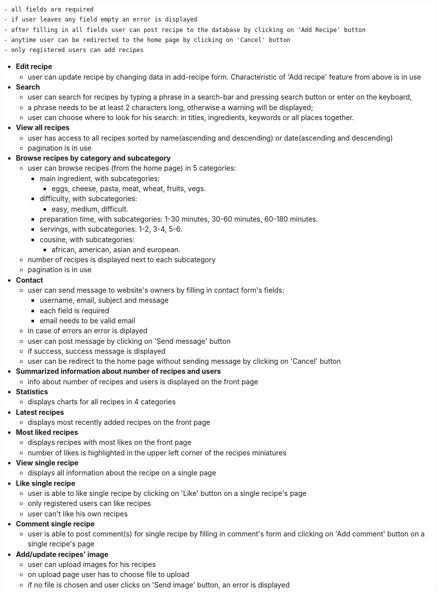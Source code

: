     - all fields are required
    - if user leaves any field empty an error is displayed
    - after filling in all fields user can post recipe to the database by clicking on 'Add Recipe' button
    - anytime user can be redirected to the home page by clicking on 'Cancel' button
    - only registered users can add recipes
- __Edit recipe__
    - user can update recipe by changing data in add-recipe form. Characteristic of 'Add recipe' feature from above is in use
- __Search__
    - user can search for recipes by typing a phrase in a search-bar and pressing  search button or enter on the keyboard,
    - a phrase needs to be at least 2 characters long, otherwise a warning will be displayed;
    - user can choose where to look for his search: in titles, ingredients, keywords or all places together.
- __View all recipes__
    - user has access to all recipes sorted by name(ascending and descending) or date(ascending and descending)
    - pagination is in use
- __Browse recipes by category and subcategory__
    - user can browse recipes (from the home page) in 5 categories:
        - main ingredient, with subcategories:
            - eggs, cheese, pasta, meat, wheat, fruits, vegs.
        - difficulty, with subcategories:
            - easy, medium, difficult.
        - preparation time, with subcategories:
            1-30 minutes, 30-60 minutes, 60-180 minutes. 
        - servings, with subcategories:
            1-2, 3-4, 5-6.
        - cousine, with subcategories:
            - african, american, asian and european.
    - number of recipes is displayed next to each subcategory
    - pagination is in use
- __Contact__
    - user can send message to website's owners by filling in contact form's fields:
        - username, email, subject and message
        - each field is required
        - email needs to be valid email
    - in case of errors an error is diplayed
    - user can post message by clicking on 'Send message' button
    - if success, success message is displayed
    - user can be redirect to the home page without sending message by clicking on 'Cancel' button
- __Summarized information about number of recipes and users__
    - info about number of recipes and users is displayed on the front page
- __Statistics__
    - displays charts for all recipes in 4 categories
- __Latest recipes__
    - displays most recently added recipes on the front page
- __Most liked recipes__
    - displays recipes with most likes on the front page
    - number of likes is highlighted in the upper left corner of the recipes miniatures
- __View single recipe__
    - displays all information about the recipe on a single page
- __Like single recipe__
    - user is able to like single recipe by clicking on 'Like' button on a single recipe's page
    - only registered users can like recipes
    - user can't like his own recipes
- __Comment single recipe__
    - user is able to post comment(s) for single recipe by filling in comment's form and clicking on 'Add comment' button on a single recipe's page
- __Add/update recipes' image__
    - user can upload images for his recipes
    - on upload page user has to choose file to upload
    - if no file is chosen and user clicks on 'Send image' button, an error is displayed